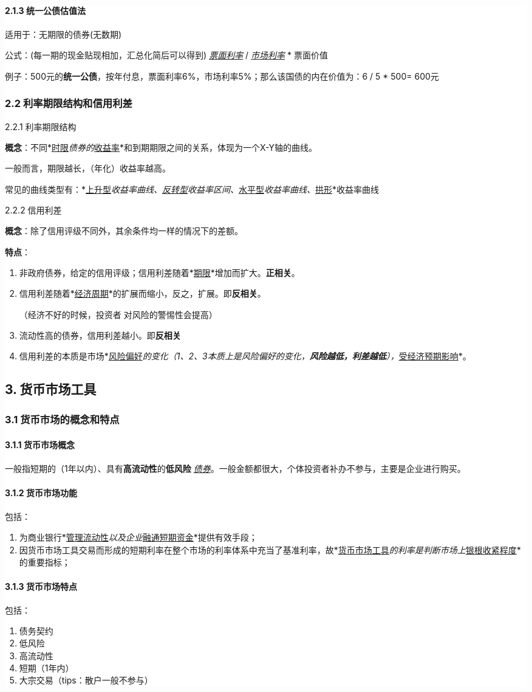 #### 2.1.3 统一公债估值法

适用于：无期限的债券(无数期)

公式：(每一期的现金贴现相加，汇总化简后可以得到)  *<u>票面利率</u>* / *<u>市场利率</u>* * 票面价值

例子：500元的**统一公债**，按年付息，票面利率6%，市场利率5%；那么该国债的内在价值为：6 / 5 * 500= 600元

### 2.2 利率期限结构和信用利差

2.2.1 利率期限结构

**概念**：不同*<u>时限</u>*债券的*<u>收益率</u>*和到期期限之间的关系，体现为一个X-Y轴的曲线。

一般而言，期限越长，（年化）收益率越高。

常见的曲线类型有：*<u>上升型</u>*收益率曲线、<u>反转型</u>收益率区间、*<u>水平型</u>*收益率曲线、*<u>拱形</u>*收益率曲线

2.2.2 信用利差

**概念**：除了信用评级不同外，其余条件均一样的情况下的差额。

**特点**：

1. 非政府债券，给定的信用评级；信用利差随着*<u>期限</u>*增加而扩大。**正相关**。

2. 信用利差随着*<u>经济周期</u>*的扩展而缩小，反之，扩展。即**反相关**。

   （经济不好的时候，投资者 对风险的警惕性会提高）

3. 流动性高的债券，信用利差越小。即**反相关**

4. 信用利差的本质是市场*<u>风险偏好</u>*的变化（1、2、3本质上是风险偏好的变化，**风险越低，利差越低**），*<u>受经济预期影响</u>*。

## 3. 货币市场工具

### 3.1 货币市场的概念和特点

#### 3.1.1 货币市场概念

一般指短期的（1年以内）、具有**高流动性**的**低风险** <u>*债券*</u>。一般金额都很大，个体投资者补办不参与，主要是企业进行购买。

#### 3.1.2 货币市场功能

包括：

1. 为商业银行*<u>管理流动性</u>*以及企业*<u>融通短期资金</u>*提供有效手段；
2. 因货币市场工具交易而形成的短期利率在整个市场的利率体系中充当了基准利率，故*<u>货币市场工具</u>*的利率是判断市场上*<u>银根收紧程度</u>*的重要指标；

#### 3.1.3 货币市场特点

包括：

1. 债务契约
2. 低风险
3. 高流动性
4. 短期（1年内）
5. 大宗交易（tips：散户一般不参与）
